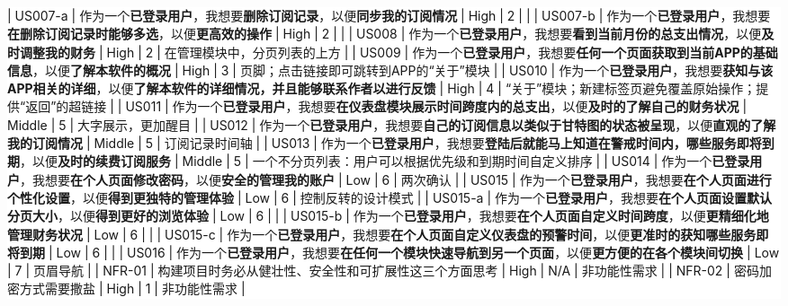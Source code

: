 | US007-a  | 作为一个**已登录用户**，我想要**删除订阅记录**，以便**同步我的订阅情况** |   High   |   2    |                                                            |
| US007-b  | 作为一个**已登录用户**，我想要**在删除订阅记录时能够多选**，以便**更高效的操作** |   High   |   2    |                                                            |
|  US008   | 作为一个**已登录用户**，我想要**看到当前月份的总支出情况**，以便**及时调整我的财务** |   High   |   2    | 在管理模块中，分页列表的上方                               |
|  US009   | 作为一个**已登录用户**，我想要**任何一个页面获取到当前APP的基础信息**，以便**了解本软件的概况** |   High   |   3    | 页脚；点击链接即可跳转到APP的“关于”模块                    |
|  US010   | 作为一个**已登录用户**，我想要**获知与该APP相关的详细**，以便**了解本软件的详细情况，并且能够联系作者以进行反馈** |   High   |   4    | “关于”模块；新建标签页避免覆盖原始操作；提供“返回”的超链接 |
|  US011   | 作为一个**已登录用户**，我想要**在仪表盘模块展示时间跨度内的总支出**，以便**及时的了解自己的财务状况** |  Middle  |   5    | 大字展示，更加醒目                                         |
|  US012   | 作为一个**已登录用户**，我想要**自己的订阅信息以类似于甘特图的状态被呈现**，以便**直观的了解我的订阅情况** |  Middle  |   5    | 订阅记录时间轴                                             |
|  US013   | 作为一个**已登录用户**，我想要**登陆后就能马上知道在警戒时间内，哪些服务即将到期**，以便**及时的续费订阅服务** |  Middle  |   5    | 一个不分页列表：用户可以根据优先级和到期时间自定义排序     |
|  US014   | 作为一个**已登录用户**，我想要**在个人页面修改密码**，以便**安全的管理我的账户** |   Low    |   6    | 两次确认                                                   |
|  US015   | 作为一个**已登录用户**，我想要**在个人页面进行个性化设置**，以便**得到更独特的管理体验** |   Low    |   6    | 控制反转的设计模式                                         |
| US015-a  | 作为一个**已登录用户**，我想要**在个人页面设置默认分页大小**，以便**得到更好的浏览体验** |   Low    |   6    |                                                            |
| US015-b  | 作为一个**已登录用户**，我想要**在个人页面自定义时间跨度**，以便**更精细化地管理财务状况** |   Low    |   6    |                                                            |
| US015-c  | 作为一个**已登录用户**，我想要**在个人页面自定义仪表盘的预警时间**，以便**更准时的获知哪些服务即将到期** |   Low    |   6    |                                                            |
|  US016   | 作为一个**已登录用户**，我想要**在任何一个模块快速导航到另一个页面**，以便**更方便的在各个模块间切换** |   Low    |   7    | 页眉导航                                                   |
|  NFR-01  | 构建项目时务必从健壮性、安全性和可扩展性这三个方面思考       |   High   |  N/A   | 非功能性需求                                               |
|  NFR-02  | 密码加密方式需要撒盐                                         |   High   |   1    | 非功能性需求                                               |


